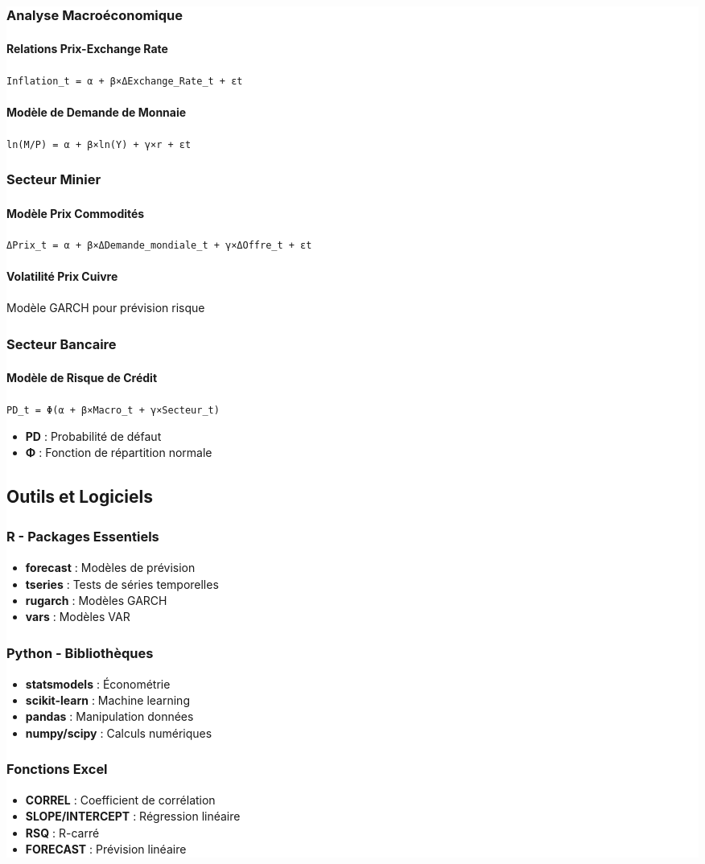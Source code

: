 ### Analyse Macroéconomique

#### Relations Prix-Exchange Rate
```
Inflation_t = α + β×ΔExchange_Rate_t + εt
```

#### Modèle de Demande de Monnaie
```
ln(M/P) = α + β×ln(Y) + γ×r + εt
```

### Secteur Minier

#### Modèle Prix Commodités
```
ΔPrix_t = α + β×ΔDemande_mondiale_t + γ×ΔOffre_t + εt
```

#### Volatilité Prix Cuivre
Modèle GARCH pour prévision risque

### Secteur Bancaire

#### Modèle de Risque de Crédit
```
PD_t = Φ(α + β×Macro_t + γ×Secteur_t)
```
- **PD** : Probabilité de défaut
- **Φ** : Fonction de répartition normale

## Outils et Logiciels

### R - Packages Essentiels
- **forecast** : Modèles de prévision
- **tseries** : Tests de séries temporelles
- **rugarch** : Modèles GARCH
- **vars** : Modèles VAR

### Python - Bibliothèques
- **statsmodels** : Économétrie
- **scikit-learn** : Machine learning
- **pandas** : Manipulation données
- **numpy/scipy** : Calculs numériques

### Fonctions Excel
- **CORREL** : Coefficient de corrélation
- **SLOPE/INTERCEPT** : Régression linéaire
- **RSQ** : R-carré
- **FORECAST** : Prévision linéaire
